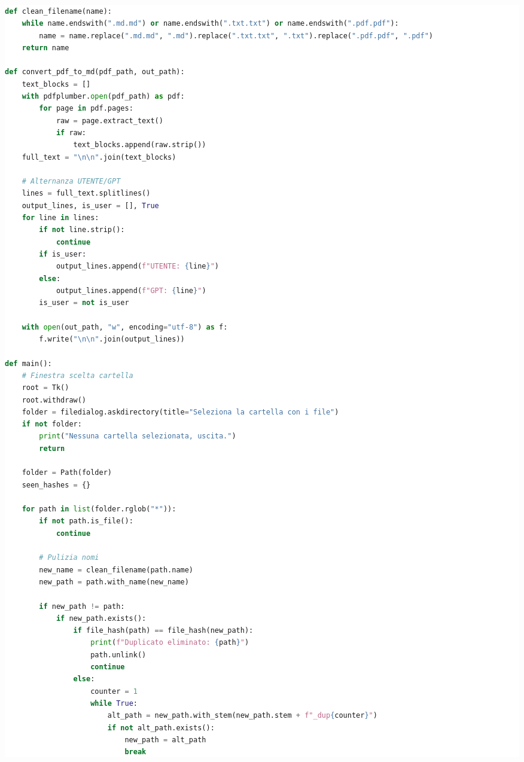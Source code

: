 ```python
def clean_filename(name):
    while name.endswith(".md.md") or name.endswith(".txt.txt") or name.endswith(".pdf.pdf"):
        name = name.replace(".md.md", ".md").replace(".txt.txt", ".txt").replace(".pdf.pdf", ".pdf")
    return name

def convert_pdf_to_md(pdf_path, out_path):
    text_blocks = []
    with pdfplumber.open(pdf_path) as pdf:
        for page in pdf.pages:
            raw = page.extract_text()
            if raw:
                text_blocks.append(raw.strip())
    full_text = "\n\n".join(text_blocks)

    # Alternanza UTENTE/GPT
    lines = full_text.splitlines()
    output_lines, is_user = [], True
    for line in lines:
        if not line.strip():
            continue
        if is_user:
            output_lines.append(f"UTENTE: {line}")
        else:
            output_lines.append(f"GPT: {line}")
        is_user = not is_user

    with open(out_path, "w", encoding="utf-8") as f:
        f.write("\n\n".join(output_lines))

def main():
    # Finestra scelta cartella
    root = Tk()
    root.withdraw()
    folder = filedialog.askdirectory(title="Seleziona la cartella con i file")
    if not folder:
        print("Nessuna cartella selezionata, uscita.")
        return

    folder = Path(folder)
    seen_hashes = {}

    for path in list(folder.rglob("*")):
        if not path.is_file():
            continue

        # Pulizia nomi
        new_name = clean_filename(path.name)
        new_path = path.with_name(new_name)

        if new_path != path:
            if new_path.exists():
                if file_hash(path) == file_hash(new_path):
                    print(f"Duplicato eliminato: {path}")
                    path.unlink()
                    continue
                else:
                    counter = 1
                    while True:
                        alt_path = new_path.with_stem(new_path.stem + f"_dup{counter}")
                        if not alt_path.exists():
                            new_path = alt_path
                            break
```